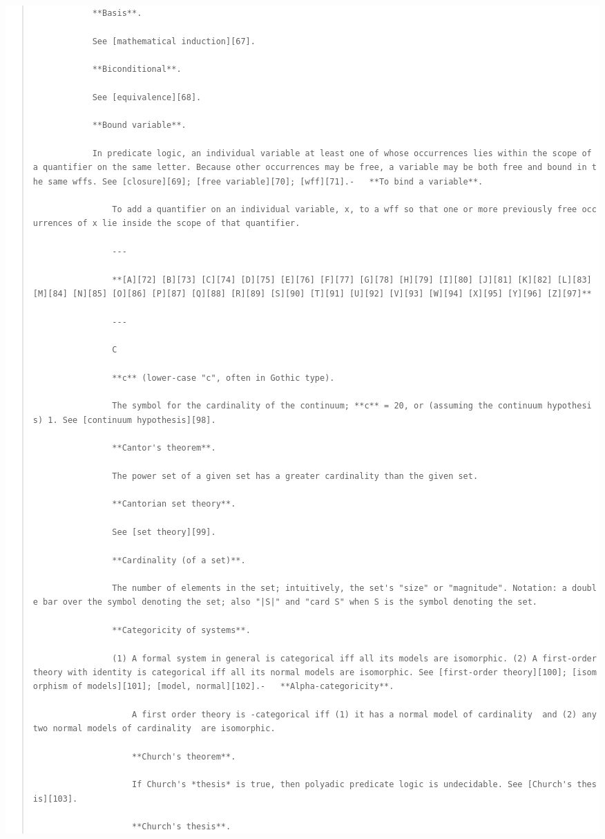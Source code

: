 >                 **Basis**.
>                 
>                 See [mathematical induction][67].
>                 
>                 **Biconditional**.
>                 
>                 See [equivalence][68].
>                 
>                 **Bound variable**.
>                 
>                 In predicate logic, an individual variable at least one of whose occurrences lies within the scope of a quantifier on the same letter. Because other occurrences may be free, a variable may be both free and bound in the same wffs. See [closure][69]; [free variable][70]; [wff][71].-   **To bind a variable**.
>                     
>                     To add a quantifier on an individual variable, x, to a wff so that one or more previously free occurrences of x lie inside the scope of that quantifier.
>                     
>                     ---
>                     
>                     **[A][72] [B][73] [C][74] [D][75] [E][76] [F][77] [G][78] [H][79] [I][80] [J][81] [K][82] [L][83] [M][84] [N][85] [O][86] [P][87] [Q][88] [R][89] [S][90] [T][91] [U][92] [V][93] [W][94] [X][95] [Y][96] [Z][97]**
>                     
>                     ---
>                     
>                     C
>                     
>                     **c** (lower-case "c", often in Gothic type).
>                     
>                     The symbol for the cardinality of the continuum; **c** = 20, or (assuming the continuum hypothesis) 1. See [continuum hypothesis][98].
>                     
>                     **Cantor's theorem**.
>                     
>                     The power set of a given set has a greater cardinality than the given set.
>                     
>                     **Cantorian set theory**.
>                     
>                     See [set theory][99].
>                     
>                     **Cardinality (of a set)**.
>                     
>                     The number of elements in the set; intuitively, the set's "size" or "magnitude". Notation: a double bar over the symbol denoting the set; also "|S|" and "card S" when S is the symbol denoting the set.
>                     
>                     **Categoricity of systems**.
>                     
>                     (1) A formal system in general is categorical iff all its models are isomorphic. (2) A first-order theory with identity is categorical iff all its normal models are isomorphic. See [first-order theory][100]; [isomorphism of models][101]; [model, normal][102].-   **Alpha-categoricity**.
>                         
>                         A first order theory is -categorical iff (1) it has a normal model of cardinality  and (2) any two normal models of cardinality  are isomorphic.
>                         
>                         **Church's theorem**.
>                         
>                         If Church's *thesis* is true, then polyadic predicate logic is undecidable. See [Church's thesis][103].
>                         
>                         **Church's thesis**.
>                         